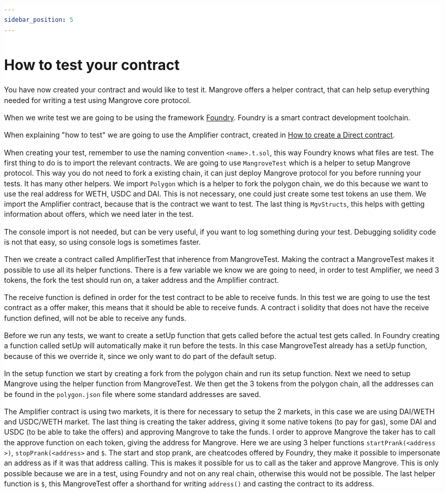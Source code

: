 ```yaml
---
sidebar_position: 5
---
```


# How to test your contract

You have now created your contract and would like to test it. Mangrove offers a helper contract, that can help setup everything needed for writing a test using Mangrove core protocol.

When we write test we are going to be using the framework [Foundry](https://book.getfoundry.sh/). Foundry is a smart contract development toolchain.

When explaining "how to test" we are going to use the Amplifier contract, created in [How to create a Direct contract](DirectHowTo.md).

When creating your test, remember to use the naming convention `<name>.t.sol`, this way Foundry knows what files are test. The first thing to do is to import the relevant contracts. We are going to use `MangroveTest` which is a helper to setup Mangrove protocol. This way you do not need to fork a existing chain, it can just deploy Mangrove protocol for you before running your tests. It has many other helpers. We import `Polygon` which is a helper to fork the polygon chain, we do this because we want to use the real address for WETH, USDC and DAI. This is not necessary, one could just create some test tokens an use them. We import the Amplifier contract, because that is the contract we want to test. The last thing is `MgvStructs`, this helps with getting information about offers, which we need later in the test.

The console import is not needed, but can be very useful, if you want to log something during your test. Debugging solidity code is not that easy, so using console logs is sometimes faster.

Then we create a contract called AmplifierTest that inherence from MangroveTest. Making the contract a MangroveTest makes it possible to use all its helper functions. There is a few variable we know we are going to need, in order to test Amplifier, we need 3 tokens, the fork the test should run on, a taker address and the Amplifier contract.

The receive function is defined in order for the test contract to be able to receive funds. In this test we are going to use the test contract as a offer maker, this means that it should be able to receive funds. A contract i solidity that does not have the receive function defined, will not be able to receive any funds.

Before we run any tests, we want to create a setUp function that gets called before the actual test gets called. In Foundry creating a function called setUp will automatically make it run before the tests. In this case MangroveTest already has a setUp function, because of this we override it, since we only want to do part of the default setup.

In the setup function we start by creating a fork from the polygon chain and run its setup function. Next we need to setup Mangrove using the helper function from MangroveTest. We then get the 3 tokens from the polygon chain, all the addresses can be found in the `polygon.json` file where some standard addresses are saved.

The Amplifier contract is using two markets, it is there for necessary to setup the 2 markets, in this case we are using DAI/WETH and USDC/WETH market. The last thing is creating the taker address, giving it some native tokens (to pay for gas), some DAI and USDC (to be able to take the offers) and approving Mangrove to take the funds. I order to approve Mangrove the taker has to call the approve function on each token, giving the address for Mangrove. Here we are using 3 helper functions `startPrank(<address>)`, `stopPrank(<address>` and `$`. The start and stop prank, are cheatcodes offered by Foundry, they make it possible to impersonate an address as if it was that address calling. This is makes it possible for us to call as the taker and approve Mangrove. This is only possible because we are in a test, using Foundry and not on any real chain, otherwise this would not be possible. The last helper function is `$`, this MangroveTest offer a shorthand for writing `address()` and casting the contract to its address.
